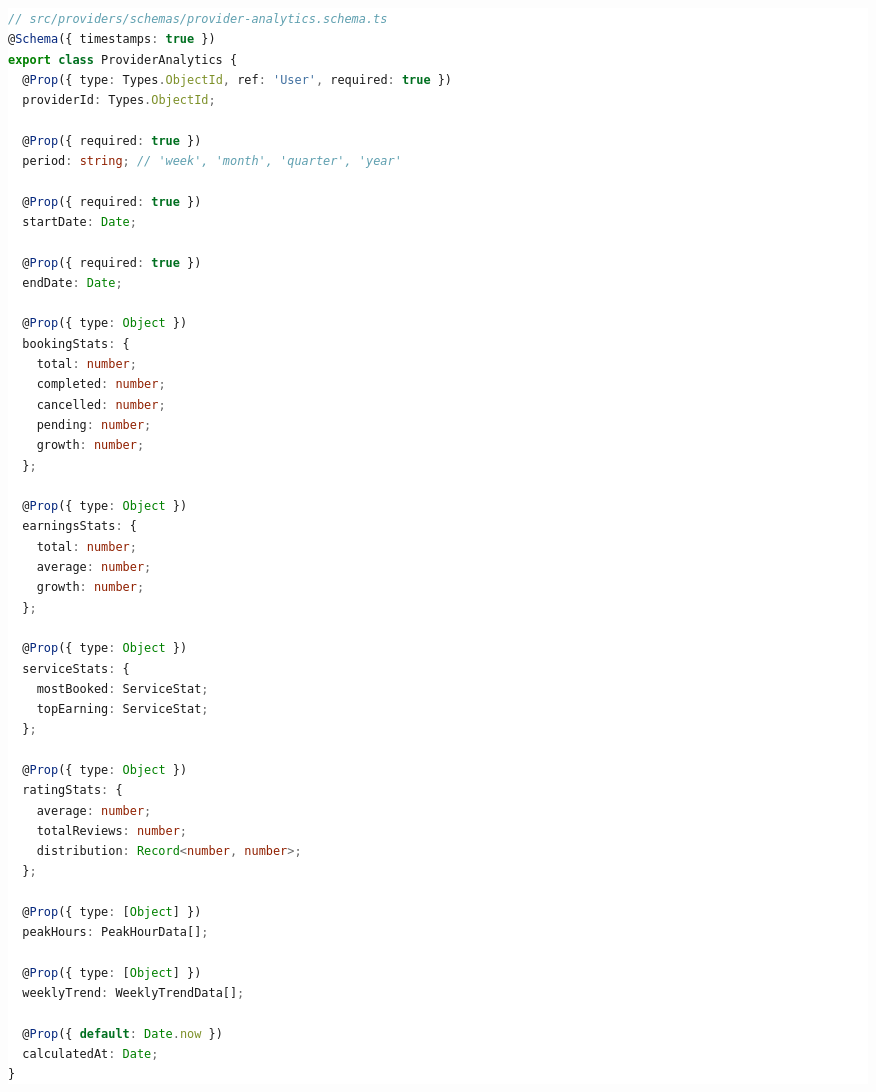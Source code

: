 ```typescript
// src/providers/schemas/provider-analytics.schema.ts
@Schema({ timestamps: true })
export class ProviderAnalytics {
  @Prop({ type: Types.ObjectId, ref: 'User', required: true })
  providerId: Types.ObjectId;
  
  @Prop({ required: true })
  period: string; // 'week', 'month', 'quarter', 'year'
  
  @Prop({ required: true })
  startDate: Date;
  
  @Prop({ required: true })
  endDate: Date;
  
  @Prop({ type: Object })
  bookingStats: {
    total: number;
    completed: number;
    cancelled: number;
    pending: number;
    growth: number;
  };
  
  @Prop({ type: Object })
  earningsStats: {
    total: number;
    average: number;
    growth: number;
  };
  
  @Prop({ type: Object })
  serviceStats: {
    mostBooked: ServiceStat;
    topEarning: ServiceStat;
  };
  
  @Prop({ type: Object })
  ratingStats: {
    average: number;
    totalReviews: number;
    distribution: Record<number, number>;
  };
  
  @Prop({ type: [Object] })
  peakHours: PeakHourData[];
  
  @Prop({ type: [Object] })
  weeklyTrend: WeeklyTrendData[];
  
  @Prop({ default: Date.now })
  calculatedAt: Date;
}
```
